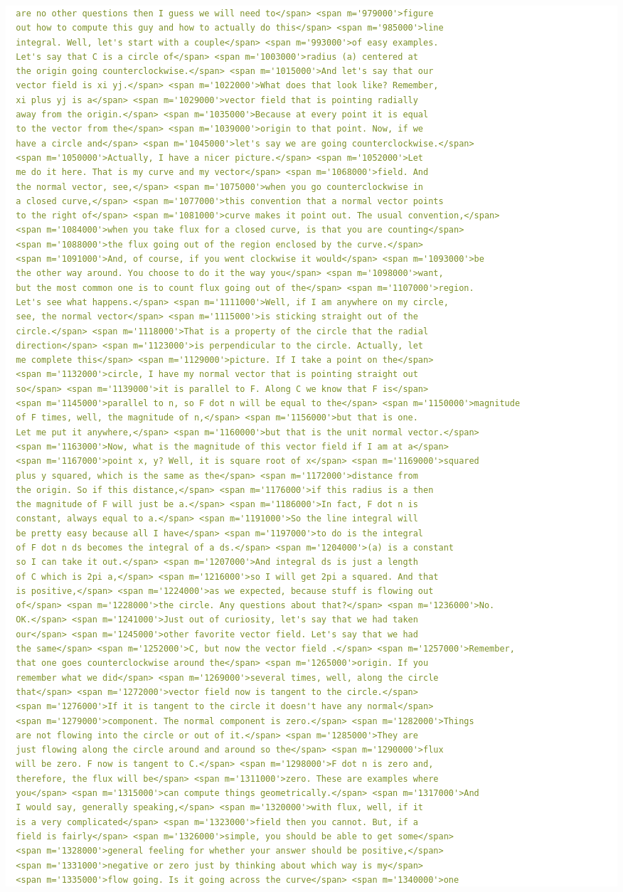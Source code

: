 ```yaml
  are no other questions then I guess we will need to</span> <span m='979000'>figure
  out how to compute this guy and how to actually do this</span> <span m='985000'>line
  integral. Well, let's start with a couple</span> <span m='993000'>of easy examples.
  Let's say that C is a circle of</span> <span m='1003000'>radius (a) centered at
  the origin going counterclockwise.</span> <span m='1015000'>And let's say that our
  vector field is xi yj.</span> <span m='1022000'>What does that look like? Remember,
  xi plus yj is a</span> <span m='1029000'>vector field that is pointing radially
  away from the origin.</span> <span m='1035000'>Because at every point it is equal
  to the vector from the</span> <span m='1039000'>origin to that point. Now, if we
  have a circle and</span> <span m='1045000'>let's say we are going counterclockwise.</span>
  <span m='1050000'>Actually, I have a nicer picture.</span> <span m='1052000'>Let
  me do it here. That is my curve and my vector</span> <span m='1068000'>field. And
  the normal vector, see,</span> <span m='1075000'>when you go counterclockwise in
  a closed curve,</span> <span m='1077000'>this convention that a normal vector points
  to the right of</span> <span m='1081000'>curve makes it point out. The usual convention,</span>
  <span m='1084000'>when you take flux for a closed curve, is that you are counting</span>
  <span m='1088000'>the flux going out of the region enclosed by the curve.</span>
  <span m='1091000'>And, of course, if you went clockwise it would</span> <span m='1093000'>be
  the other way around. You choose to do it the way you</span> <span m='1098000'>want,
  but the most common one is to count flux going out of the</span> <span m='1107000'>region.
  Let's see what happens.</span> <span m='1111000'>Well, if I am anywhere on my circle,
  see, the normal vector</span> <span m='1115000'>is sticking straight out of the
  circle.</span> <span m='1118000'>That is a property of the circle that the radial
  direction</span> <span m='1123000'>is perpendicular to the circle. Actually, let
  me complete this</span> <span m='1129000'>picture. If I take a point on the</span>
  <span m='1132000'>circle, I have my normal vector that is pointing straight out
  so</span> <span m='1139000'>it is parallel to F. Along C we know that F is</span>
  <span m='1145000'>parallel to n, so F dot n will be equal to the</span> <span m='1150000'>magnitude
  of F times, well, the magnitude of n,</span> <span m='1156000'>but that is one.
  Let me put it anywhere,</span> <span m='1160000'>but that is the unit normal vector.</span>
  <span m='1163000'>Now, what is the magnitude of this vector field if I am at a</span>
  <span m='1167000'>point x, y? Well, it is square root of x</span> <span m='1169000'>squared
  plus y squared, which is the same as the</span> <span m='1172000'>distance from
  the origin. So if this distance,</span> <span m='1176000'>if this radius is a then
  the magnitude of F will just be a.</span> <span m='1186000'>In fact, F dot n is
  constant, always equal to a.</span> <span m='1191000'>So the line integral will
  be pretty easy because all I have</span> <span m='1197000'>to do is the integral
  of F dot n ds becomes the integral of a ds.</span> <span m='1204000'>(a) is a constant
  so I can take it out.</span> <span m='1207000'>And integral ds is just a length
  of C which is 2pi a,</span> <span m='1216000'>so I will get 2pi a squared. And that
  is positive,</span> <span m='1224000'>as we expected, because stuff is flowing out
  of</span> <span m='1228000'>the circle. Any questions about that?</span> <span m='1236000'>No.
  OK.</span> <span m='1241000'>Just out of curiosity, let's say that we had taken
  our</span> <span m='1245000'>other favorite vector field. Let's say that we had
  the same</span> <span m='1252000'>C, but now the vector field .</span> <span m='1257000'>Remember,
  that one goes counterclockwise around the</span> <span m='1265000'>origin. If you
  remember what we did</span> <span m='1269000'>several times, well, along the circle
  that</span> <span m='1272000'>vector field now is tangent to the circle.</span>
  <span m='1276000'>If it is tangent to the circle it doesn't have any normal</span>
  <span m='1279000'>component. The normal component is zero.</span> <span m='1282000'>Things
  are not flowing into the circle or out of it.</span> <span m='1285000'>They are
  just flowing along the circle around and around so the</span> <span m='1290000'>flux
  will be zero. F now is tangent to C.</span> <span m='1298000'>F dot n is zero and,
  therefore, the flux will be</span> <span m='1311000'>zero. These are examples where
  you</span> <span m='1315000'>can compute things geometrically.</span> <span m='1317000'>And
  I would say, generally speaking,</span> <span m='1320000'>with flux, well, if it
  is a very complicated</span> <span m='1323000'>field then you cannot. But, if a
  field is fairly</span> <span m='1326000'>simple, you should be able to get some</span>
  <span m='1328000'>general feeling for whether your answer should be positive,</span>
  <span m='1331000'>negative or zero just by thinking about which way is my</span>
  <span m='1335000'>flow going. Is it going across the curve</span> <span m='1340000'>one
```